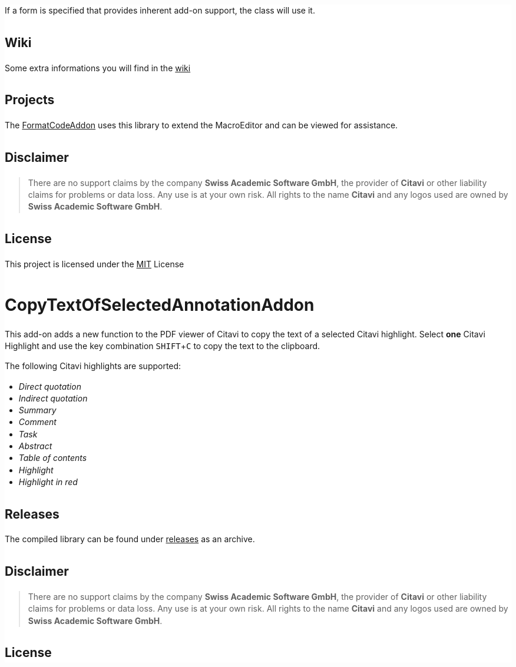 If a form is specified that provides inherent add-on support, the class will use it.

## Wiki

Some extra informations you will find in the [wiki](../..//wiki)

## Projects

The [FormatCodeAddon](https://github.com/lutz/FormatCodeAddon) uses this library to extend the MacroEditor and can be viewed for assistance.

## Disclaimer

>There are no support claims by the company **Swiss Academic Software GmbH**, the provider of **Citavi** or other liability claims for problems or data loss. Any use is at your own risk. All rights to the name **Citavi** and any logos used are owned by **Swiss Academic Software GmbH**.

## License

This project is licensed under the [MIT](LICENSE) License
# CopyTextOfSelectedAnnotationAddon

This add-on adds a new function to the PDF viewer of Citavi to copy the text of a selected Citavi highlight. Select **one** Citavi Highlight and use the key combination <kbd>SHIFT</kbd>+<kbd>C</kbd> to copy the text to the clipboard.

The following Citavi highlights are supported:

- *Direct quotation*
- *Indirect quotation*
- *Summary*
- *Comment*
- *Task*
- *Abstract*
- *Table of contents*
- *Highlight*
- *Highlight in red*

## Releases

The compiled library can be found under [releases](./../../releases) as an archive.

## Disclaimer

>There are no support claims by the company **Swiss Academic Software GmbH**, the provider of **Citavi** or other liability claims for problems or data loss. Any use is at your own risk. All rights to the name **Citavi** and any logos used are owned by **Swiss Academic Software GmbH**.

## License
